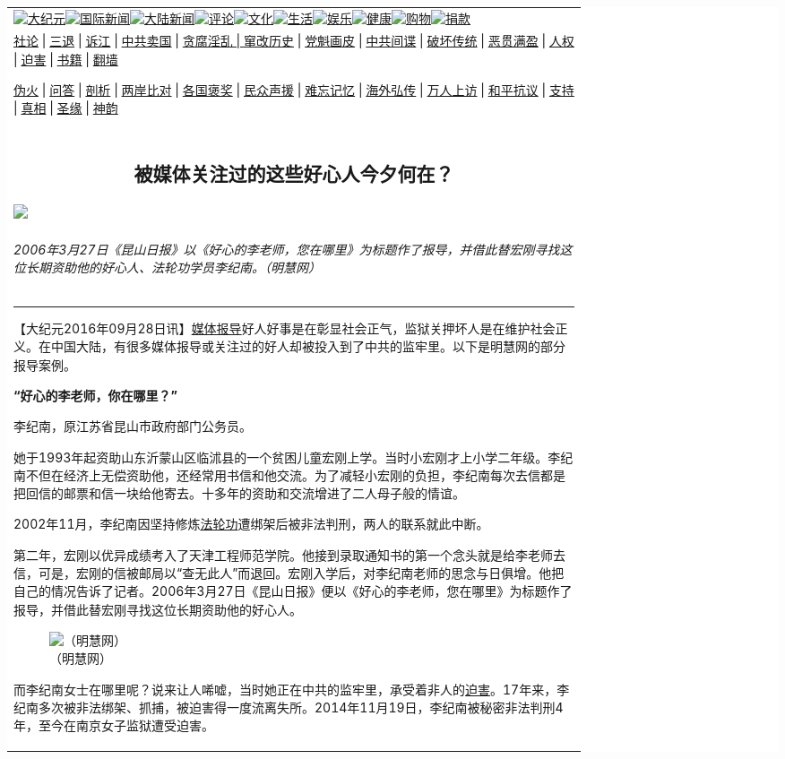 <a name="1" id="1" target="_blank"></a><span id="1"></span>
<table border="0"><tr><td colspan="2" VALIGN=TOP><a href="https://github.com/asdfghy6/djy/blob/master/gb/nsc413.md#1"><img src="https://raw.githubusercontent.com/asdfghy6/1/master/t/djy/1.jpg" title="大纪元"></a><a href="https://github.com/asdfghy6/djy/blob/master/gb/n24hr.md#1"><img src="https://raw.githubusercontent.com/asdfghy6/1/master/t/djy/3.jpg" title="国际新闻"></a><a href="https://github.com/asdfghy6/djy/blob/master/gb/nsc413.md#1"><img src="https://raw.githubusercontent.com/asdfghy6/1/master/t/djy/4.jpg" title="大陆新闻"></a><a href="https://github.com/asdfghy6/djy/blob/master/gb/news392.md#1"><img src="https://raw.githubusercontent.com/asdfghy6/1/master/t/djy/5.jpg" title="评论"></a><a href="https://github.com/asdfghy6/djy/blob/master/gb/news2007.md#1"><img src="https://raw.githubusercontent.com/asdfghy6/1/master/t/djy/6.jpg" title="文化"></a><a href="https://github.com/asdfghy6/djy/blob/master/gb/news2008.md#1"><img src="https://raw.githubusercontent.com/asdfghy6/1/master/t/djy/7.jpg" title="生活"></a><a href="https://github.com/asdfghy6/djy/blob/master/gb/ncyule.md#1"><img src="https://raw.githubusercontent.com/asdfghy6/1/master/t/djy/8.jpg" title="娱乐"></a><a href="https://github.com/asdfghy6/djy/blob/master/gb/nsc1002.md#1"><img src="https://raw.githubusercontent.com/asdfghy6/1/master/t/djy/9.jpg" title="健康"><a href="https://www.youlucky.com"><img src="https://raw.githubusercontent.com/asdfghy6/1/master/t/djy/10.jpg" title="购物"></a><a href="https://www.supportepoch.org/donation?utm_medium=epochtimes&utm_source=referral&utm_campaign=donate_button_djyhomepage"><img src="https://raw.githubusercontent.com/asdfghy6/1/master/t/djy/12.jpg" title="捐款"></a></td></tr>
<tr><td colspan="2" VALIGN=TOP><a target="_blank" href="https://git.io/fjCRf">社论</a> | <a target="_blank" href="https://github.com/asdfghy6/djy/blob/master/gb/nf5657.md#1">三退</a> | <a target="_blank" href="https://github.com/asdfghy6/djy/blob/master/gb/nf6123.md#1">诉江</a> | <a target="_blank" href="https://github.com/asdfghy6/djy/blob/master/gb/nf1176117.md#1">中共卖国</a> | <a target="_blank" href="https://github.com/asdfghy6/djy/blob/master/gb/nf5773.md#1">贪腐淫乱 | <a target="_blank" href="https://github.com/asdfghy6/djy/blob/master/gb/nf1176115.md#1">窜改历史</a> | <a target="_blank" href="https://github.com/asdfghy6/djy/blob/master/gb/nf1176107.md#1">党魁画皮</a> | <a target="_blank" href="https://github.com/asdfghy6/djy/blob/master/gb/nf1320400.md#1">中共间谍</a> | <a target="_blank" href="https://github.com/asdfghy6/djy/blob/master/gb/nf1176114.md#1">破坏传统</a> | <a target="_blank" href="https://github.com/asdfghy6/djy/blob/master/gb/nf5287.md#1">恶贯满盈</a> | <a target="_blank" href="https://github.com/asdfghy6/djy/blob/master/gb/ncid278.md#1">人权</a> | <a target="_blank" href="https://github.com/asdfghy6/djy/blob/master/gb/nf1176111.md#1">迫害</a> | <a target="_blank" href="https://github.com/asdfghy6/djy/blob/master/gb/nf1235328.md#1">书籍</a> | <a target="_blank" href="https://github.com/asdfghy6/fq/blob/master/README.md?zsrh#1">翻墙</a></p><p><a target="_blank" href="https://github.com/asdfghy6/djy/blob/master/gb/nf5562.md#1">伪火</a> | <a target="_blank" href="https://github.com/asdfghy6/djy/blob/master/gb/nf4378.md#1">问答</a> | <a target="_blank" href="https://github.com/asdfghy6/djy/blob/master/gb/nf5792.md#1">剖析</a> | <a target="_blank" href="https://github.com/asdfghy6/djy/blob/master/gb/nf5735.md#1">两岸比对</a> | <a target="_blank" href="https://github.com/asdfghy6/djy/blob/master/gb/nf6119.md#1">各国褒奖</a> | <a target="_blank" href="https://github.com/asdfghy6/djy/blob/master/gb/nf6120.md#1">民众声援</a> | <a target="_blank" href="https://github.com/asdfghy6/djy/blob/master/gb/nf1188594.md#1">难忘记忆</a> | <a target="_blank" href="https://github.com/asdfghy6/djy/blob/master/gb/nf3180.md#1">海外弘传</a> | <a target="_blank" href="https://github.com/asdfghy6/djy/blob/master/gb/nf5410.md#1">万人上访</a> | <a target="_blank" href="https://github.com/asdfghy6/ntdtv/blob/master/gb/prog1530_1.md#1">和平抗议</a> | <a target="_blank" href="https://github.com/asdfghy6/djy/blob/master/gb/nf4386.md#1">支持</a> | <a target="_blank" href="https://github.com/asdfghy6/djy/blob/master/gb/nf4389.md#1">真相</a> | <a target="_blank" href="https://github.com/asdfghy6/djy/blob/master/gb/nf5790.md#1">圣缘</a> | <a target="_blank" href="https://github.com/asdfghy6/djy/blob/master/gb/nf4786.md#1">神韵</a></td></tr>
<tr><td VALIGN=TOP width="626"><h2 align=center>被媒体关注过的这些好心人今夕何在？</h2>
<img src="http://i.epochtimes.com/assets/uploads/2016/09/1-203-600x400.jpg" />
<h6>2006年3月27日《昆山日报》以《好心的李老师，您在哪里》为标题作了报导，并借此替宏刚寻找这位长期资助他的好心人、法轮功学员李纪南。（明慧网）
</h6>
<hr>
<p>【大纪元2016年09月28日讯】<a href="https://github.com/asdfghy6/djy/blob/master/gb/tag/%E5%AA%92%E4%BD%93%E6%8A%A5%E5%AF%BC.md">媒体报导</a>好人好事是在彰显社会正气，监狱关押坏人是在维护社会正义。在中国大陆，有很多媒体报导或关注过的好人却被投入到了中共的监牢里。以下是明慧网的部分报导案例。</p>
<p><strong>“好心的李老师，你在哪里？”</strong></p>
<p>李纪南，原江苏省昆山市政府部门公务员。</p>
<p>她于1993年起资助山东沂蒙山区临沭县的一个贫困儿童宏刚上学。当时小宏刚才上小学二年级。李纪南不但在经济上无偿资助他，还经常用书信和他交流。为了减轻小宏刚的负担，李纪南每次去信都是把回信的邮票和信一块给他寄去。十多年的资助和交流增进了二人母子般的情谊。</p>
<p>2002年11月，李纪南因坚持修炼<a href="https://github.com/asdfghy6/djy/blob/master/gb/tag/%E6%B3%95%E8%BD%AE%E5%8A%9F.md">法轮功</a>遭绑架后被非法判刑，两人的联系就此中断。</p>
<p>第二年，宏刚以优异成绩考入了天津工程师范学院。他接到录取通知书的第一个念头就是给李老师去信，可是，宏刚的信被邮局以“查无此人”而退回。宏刚入学后，对李纪南老师的思念与日俱增。他把自己的情况告诉了记者。2006年3月27日《昆山日报》便以《好心的李老师，您在哪里》为标题作了报导，并借此替宏刚寻找这位长期资助他的好心人。</p>
<figure id="attachment_8346876" style="width: 450px" class="wp-caption aligncenter"><img class="size-medium wp-image-8346876" src="http://i.epochtimes.com/assets/uploads/2016/09/1-203-450x256.jpg" alt="（明慧网）" width="450" b="256" /><figcaption class="wp-caption-text">（明慧网）</figcaption></figure>
<p>而李纪南女士在哪里呢？说来让人唏嘘，当时她正在中共的监牢里，承受着非人的<a href="https://github.com/asdfghy6/djy/blob/master/gb/tag/%E8%BF%AB%E5%AE%B3.md">迫害</a>。17年来，李纪南多次被非法绑架、抓捕，被迫害得一度流离失所。2014年11月19日，李纪南被秘密非法判刑4年，至今在南京女子监狱遭受迫害。</p>